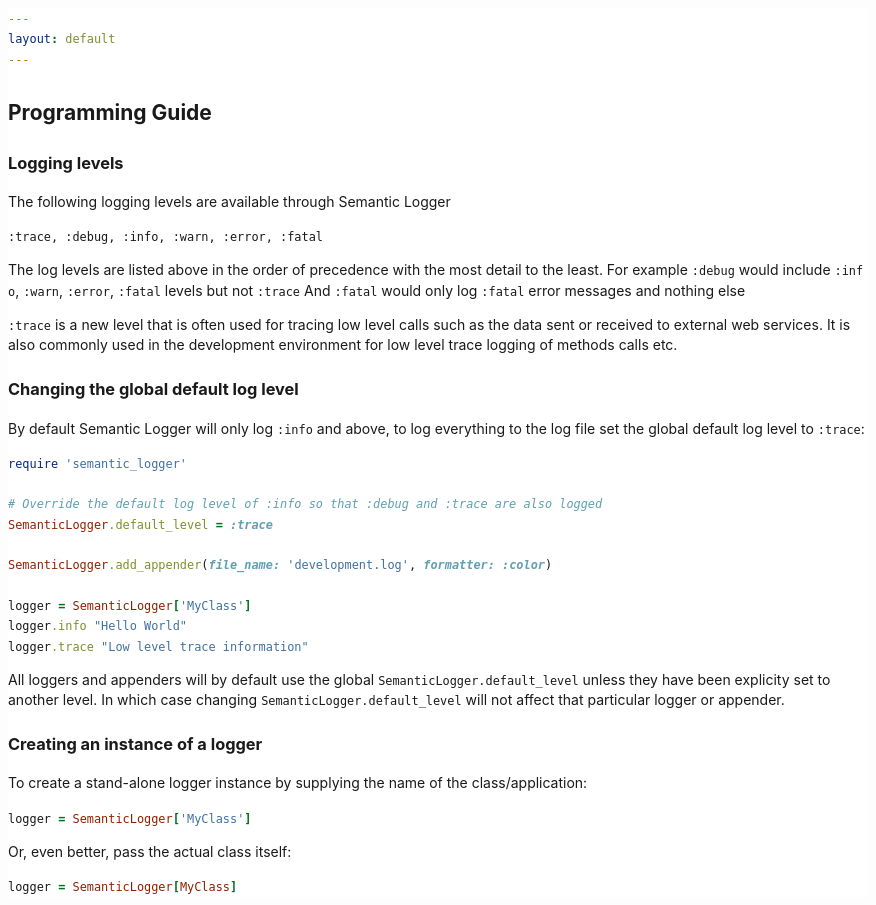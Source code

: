 ```yaml
---
layout: default
---
```


## Programming Guide

### Logging levels

The following logging levels are available through Semantic Logger

    :trace, :debug, :info, :warn, :error, :fatal

The log levels are listed above in the order of precedence with the most detail to the least.
For example `:debug` would include `:info`, `:warn`, `:error`, `:fatal` levels but not `:trace`
And `:fatal` would only log `:fatal` error messages and nothing else

`:trace` is a new level that is often used for tracing low level calls such
as the data sent or received to external web services. It is also commonly used
in the development environment for low level trace logging of methods calls etc.

### Changing the global default log level

By default Semantic Logger will only log `:info` and above, to log everything to
the log file set the global default log level to `:trace`:

~~~ruby
require 'semantic_logger'

# Override the default log level of :info so that :debug and :trace are also logged
SemanticLogger.default_level = :trace

SemanticLogger.add_appender(file_name: 'development.log', formatter: :color)

logger = SemanticLogger['MyClass']
logger.info "Hello World"
logger.trace "Low level trace information"
~~~

All loggers and appenders will by default use the global `SemanticLogger.default_level`
unless they have been explicity set to another level. In which case changing
`SemanticLogger.default_level` will not affect that particular logger or appender.

### Creating an instance of a logger

To create a stand-alone logger instance by supplying the name of the class/application:

~~~ruby
logger = SemanticLogger['MyClass']
~~~

Or, even better, pass the actual class itself:

~~~ruby
logger = SemanticLogger[MyClass]
~~~
